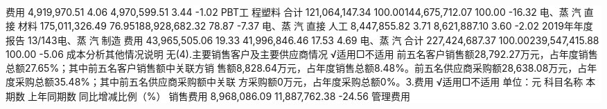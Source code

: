 费用
4,919,970.51
4.06
4,970,599.51
3.44
-1.02
PBT工
程塑料
合计
121,064,147.34
100.00144,675,712.07
100.00
-16.32
电、蒸
汽
直接
材料
175,011,326.49
76.95188,928,682.32
78.87
-7.37
电、蒸
汽
直接
人工
8,447,855.82
3.71
8,621,887.10
3.60
-2.02
2019年年度报告
13/143电、蒸
汽
制造
费用
43,965,505.06
19.33
41,996,846.46
17.53
4.69
电、蒸
汽
合计
227,424,687.37
100.00239,547,415.88
100.00
-5.06
成本分析其他情况说明
无(4).主要销售客户及主要供应商情况
√适用□不适用
前五名客户销售额28,792.27万元，占年度销售总额27.65%；其中前五名客户销售额中关联方销
售额8,828.64万元，占年度销售总额8.48%。前五名供应商采购额28,638.08万元，占年度采购总额35.48%；其中前五名供应商采购额中关联
方采购额0万元，占年度采购总额0%。3.费用
√适用□不适用
单位：元
科目名称
本期数
上年同期数
同比增减比例（%）
销售费用
8,968,086.09
11,887,762.38
-24.56
管理费用